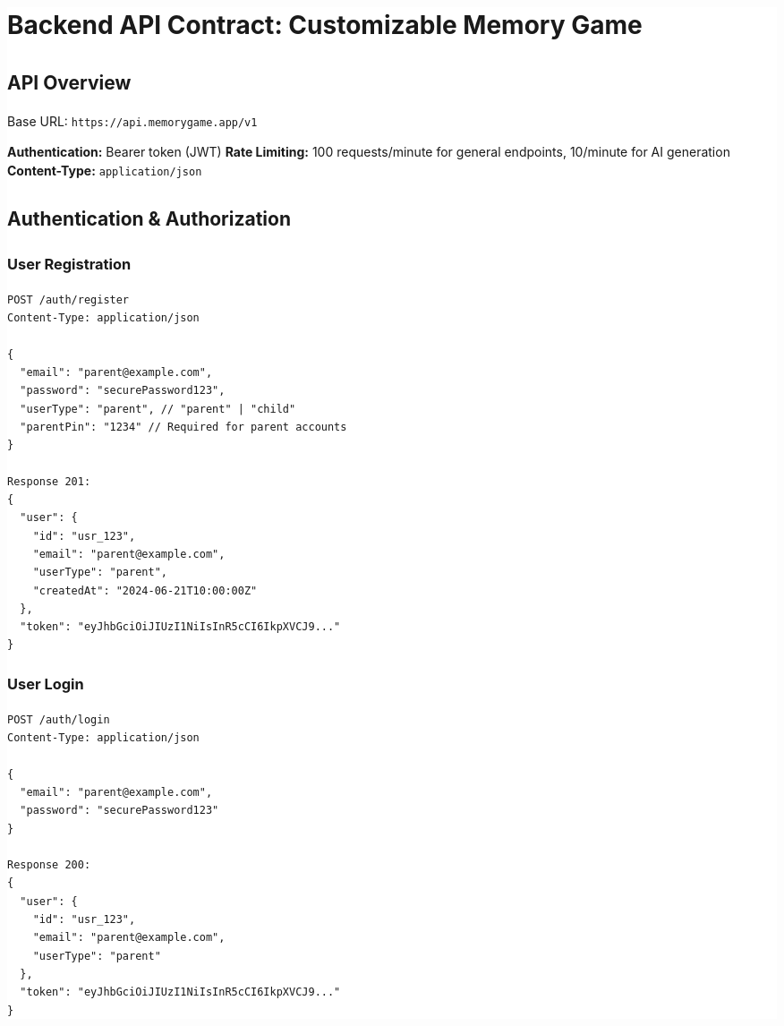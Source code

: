 # Backend API Contract: Customizable Memory Game

## API Overview

Base URL: `https://api.memorygame.app/v1`

**Authentication:** Bearer token (JWT)
**Rate Limiting:** 100 requests/minute for general endpoints, 10/minute for AI generation
**Content-Type:** `application/json`

## Authentication & Authorization

### User Registration
```http
POST /auth/register
Content-Type: application/json

{
  "email": "parent@example.com",
  "password": "securePassword123",
  "userType": "parent", // "parent" | "child"
  "parentPin": "1234" // Required for parent accounts
}

Response 201:
{
  "user": {
    "id": "usr_123",
    "email": "parent@example.com",
    "userType": "parent",
    "createdAt": "2024-06-21T10:00:00Z"
  },
  "token": "eyJhbGciOiJIUzI1NiIsInR5cCI6IkpXVCJ9..."
}
```

### User Login
```http
POST /auth/login
Content-Type: application/json

{
  "email": "parent@example.com",
  "password": "securePassword123"
}

Response 200:
{
  "user": {
    "id": "usr_123",
    "email": "parent@example.com",
    "userType": "parent"
  },
  "token": "eyJhbGciOiJIUzI1NiIsInR5cCI6IkpXVCJ9..."
}
```
